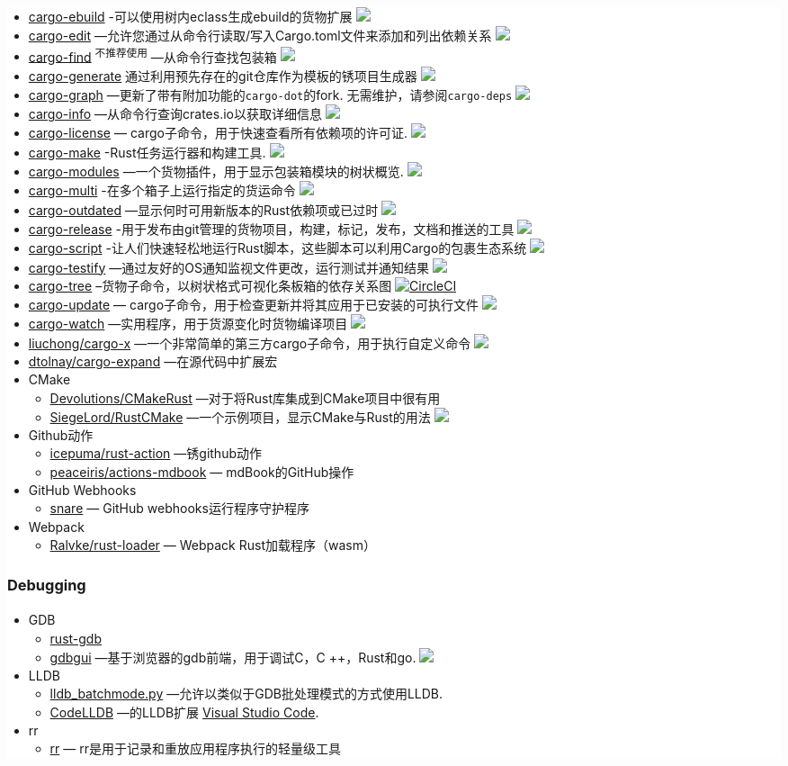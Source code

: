   * [cargo-ebuild](https://crates.io/crates/cargo-ebuild) -可以使用树内eclass生成ebuild的货物扩展 [<img src="https://api.travis-ci.org/cardoe/cargo-ebuild.svg?branch=master">](https://travis-ci.org/cardoe/cargo-ebuild)
  * [cargo-edit](https://crates.io/crates/cargo-edit) —允许您通过从命令行读取/写入Cargo.toml文件来添加和列出依赖关系 [<img src="https://api.travis-ci.org/killercup/cargo-edit.svg?branch=master">](https://travis-ci.org/killercup/cargo-edit)
  * [cargo-find](https://crates.io/crates/cargo-find) <sup>不推荐使用</sup> —从命令行查找包装箱 [<img src="https://api.travis-ci.org/Ralvke/cargo-find.svg?branch=master">](https://travis-ci.org/Ralvke/cargo-find)
  * [cargo-generate](https://raw.githubusercontent.com/ashleygwilliams/cargo-generate) 通过利用预先存在的git仓库作为模板的锈项目生成器 [<img src="https://api.travis-ci.com/ashleygwilliams/cargo-generate.svg?branch=master">](https://travis-ci.com/ashleygwilliams/cargo-generate)
  * [cargo-graph](https://crates.io/crates/cargo-graph)  —更新了带有附加功能的`cargo-dot`的fork.  无需维护，请参阅`cargo-deps` [<img src="https://api.travis-ci.org/kbknapp/cargo-graph.svg?branch=master">](https://travis-ci.org/kbknapp/cargo-graph)
  * [cargo-info](https://crates.io/crates/cargo-info) —从命令行查询crates.io以获取详细信息 [<img src="https://api.travis-ci.org/imp/cargo-info.svg?branch=master">](https://travis-ci.org/imp/cargo-info)
  * [cargo-license](https://crates.io/crates/cargo-license) — cargo子命令，用于快速查看所有依赖项的许可证. [<img src="https://api.travis-ci.org/onur/cargo-license.svg?branch=master">](https://travis-ci.org/onur/cargo-license)
  * [cargo-make](https://crates.io/crates/cargo-make) -Rust任务运行器和构建工具. [<img src="https://api.travis-ci.org/sagiegurari/cargo-make.svg?branch=master">](https://travis-ci.org/sagiegurari/cargo-make)
  * [cargo-modules](https://crates.io/crates/cargo-modules) —一个货物插件，用于显示包装箱模块的树状概览. [<img src="https://api.travis-ci.org/regexident/cargo-modules.svg?branch=master">](https://travis-ci.org/regexident/cargo-modules)
  * [cargo-multi](https://crates.io/crates/cargo-multi) -在多个箱子上运行指定的货运命令 [<img src="https://api.travis-ci.org/imp/cargo-multi.svg?branch=master">](https://travis-ci.org/imp/cargo-multi)
  * [cargo-outdated](https://crates.io/crates/cargo-outdated) —显示何时可用新版本的Rust依赖项或已过时 [<img src="https://api.travis-ci.org/kbknapp/cargo-outdated.svg?branch=master">](https://travis-ci.org/kbknapp/cargo-outdated)
  * [cargo-release](https://crates.io/crates/cargo-release) -用于发布由git管理的货物项目，构建，标记，发布，文档和推送的工具 [<img src="https://api.travis-ci.org/sunng87/cargo-release.svg?branch=master">](https://travis-ci.org/sunng87/cargo-release)
  * [cargo-script](https://crates.io/crates/cargo-script) -让人们快速轻松地运行Rust脚本，这些脚本可以利用Cargo的包裹生态系统 [<img src="https://api.travis-ci.org/DanielKeep/cargo-script.svg?branch=master">](https://travis-ci.org/DanielKeep/cargo-script)
  * [cargo-testify](https://crates.io/crates/cargo-testify) —通过友好的OS通知监视文件更改，运行测试并通知结果 [<img src="https://api.travis-ci.org/greyblake/cargo-testify.svg?branch=master">](https://travis-ci.org/greyblake/cargo-testify)
  * [cargo-tree](https://github.com/sfackler/cargo-tree) –货物子命令，以树状格式可视化条板箱的依存关系图 [![CircleCI](https://circleci.com/gh/sfackler/cargo-tree.svg?style=shield)](https://circleci.com/gh/sfackler/cargo-tree)
  * [cargo-update](https://crates.io/crates/cargo-update) — cargo子命令，用于检查更新并将其应用于已安装的可执行文件 [<img src="https://api.travis-ci.org/nabijaczleweli/cargo-update.svg?branch=master">](https://travis-ci.org/nabijaczleweli/cargo-update)
  * [cargo-watch](https://crates.io/crates/cargo-watch) —实用程序，用于货源变化时货物编译项目 [<img src="https://api.travis-ci.org/passcod/cargo-watch.svg?branch=master">](https://travis-ci.org/passcod/cargo-watch)
  * [liuchong/cargo-x](https://raw.githubusercontent.com/liuchong/cargo-x) —一个非常简单的第三方cargo子命令，用于执行自定义命令 [<img src="https://api.travis-ci.org/liuchong/cargo-x.svg?branch=master">](https://travis-ci.org/liuchong/cargo-x)
  * [dtolnay/cargo-expand](https://github.com/dtolnay/cargo-expand) —在源代码中扩展宏
* CMake
  * [Devolutions/CMakeRust](https://github.com/Devolutions/CMakeRust) —对于将Rust库集成到CMake项目中很有用
  * [SiegeLord/RustCMake](https://raw.githubusercontent.com/SiegeLord/RustCMake) —一个示例项目，显示CMake与Rust的用法 [<img src="https://api.travis-ci.org/SiegeLord/RustCMake.svg?branch=master">](https://travis-ci.org/SiegeLord/RustCMake)
* Github动作
  * [icepuma/rust-action](https://github.com/icepuma/rust-action) —锈github动作
  * [peaceiris/actions-mdbook](https://github.com/peaceiris/actions-mdbook) — mdBook的GitHub操作
* GitHub Webhooks
  * [snare](https://tratt.net/laurie/src/snare/) — GitHub webhooks运行程序守护程序
* Webpack
  * [Ralvke/rust-loader](https://github.com/Ralvke/rust-loader) — Webpack Rust加载程序（wasm）

### Debugging

* GDB
  * [rust-gdb](https://github.com/rust-lang/rust/blob/master/src/etc/rust-gdb)
  * [gdbgui](https://raw.githubusercontent.com/cs01/gdbgui) —基于浏览器的gdb前端，用于调试C，C ++，Rust和go. [<img src="https://api.travis-ci.org/cs01/gdbgui.svg?branch=master">](https://travis-ci.org/cs01/gdbgui)
* LLDB
  * [lldb_batchmode.py](https://github.com/rust-lang/rust/blob/master/src/etc/lldb_batchmode.py) —允许以类似于GDB批处理模式的方式使用LLDB.
  * [CodeLLDB](https://marketplace.visualstudio.com/items?itemName=vadimcn.vscode-lldb) —的LLDB扩展 [Visual Studio Code](https://code.visualstudio.com/).
* rr
  * [rr](https://rr-project.org/) — rr是用于记录和重放应用程序执行的轻量级工具
